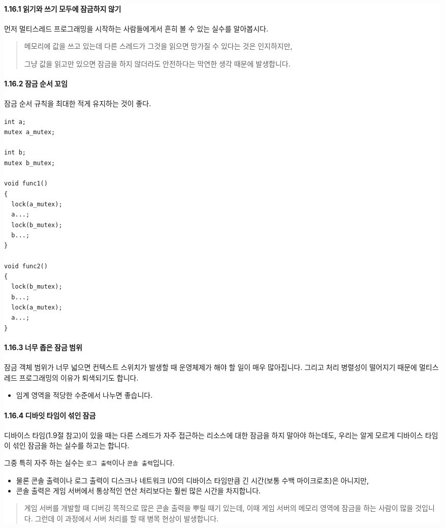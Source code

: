 #### 1.16.1 읽기와 쓰기 모두에 잠금하지 않기

먼저 멀티스레드 프로그래밍을 시작하는 사람들에게서 흔히 볼 수 있는 실수를 알아봅시다. 

> 메모리에 값을 쓰고 있는데 다른 스레드가 그것을 읽으면 망가질 수 있다는 것은 인지하지만,
> 
> 그냥 값을 읽고만 있으면 잠금을 하지 않더라도 안전하다는 막연한 생각 때문에 발생합니다.


#### 1.16.2 잠금 순서 꼬임

잠금 순서 규칙을 최대한 적게 유지하는 것이 좋다.

~~~
int a;
mutex a_mutex;
 
int b;
mutex b_mutex;
 
void func1()
{
  lock(a_mutex);
  a...;
  lock(b_mutex);
  b...;
}
 
void func2()
{
  lock(b_mutex);
  b...;
  lock(a_mutex);
  a...;
}
~~~
#### 1.16.3 너무 좁은 잠금 범위

잠금 객체 범위가 너무 넓으면 컨텍스트 스위치가 발생할 때 운영체제가 해야 할 일이 매우 많아집니다. 그리고 처리 병렬성이 떨어지기 때문에 멀티스레드 프로그래밍의 이유가 퇴색되기도 합니다.

- 임계 영역을 적당한 수준에서 나누면 좋습니다.

#### 1.16.4 디바잇 타임이 섞인 잠금

디바이스 타임(1.9절 참고)이 있을 때는 다른 스레드가 자주 접근하는 리소스에 대한 잠금을 하지 말아야 하는데도, 우리는 알게 모르게 디바이스 타임이 섞인 잠금을 하는 실수를 하고는 합니다. 

그중 특히 자주 하는 실수는 `로그 출력`이나 `콘솔 출력`입니다.

- 물론 콘솔 출력이나 로그 출력이 디스크나 네트워크 I/O의 디바이스 타임만큼 긴 시간(보통 수백 마이크로초)은 아니지만,
- 콘솔 출력은 게임 서버에서 통상적인 연산 처리보다는 훨씬 많은 시간을 차지합니다.

> 게임 서버를 개발할 때 디버깅 목적으로 많은 콘솔 출력을 뿌릴 때기 있는데, 이때 게임 서버의 메모리 영역에 잠금을 하는 사람이 많을 것입니다. 그런데 이 과정에서 서버 처리를 할 때 병목 현상이 발생합니다.
